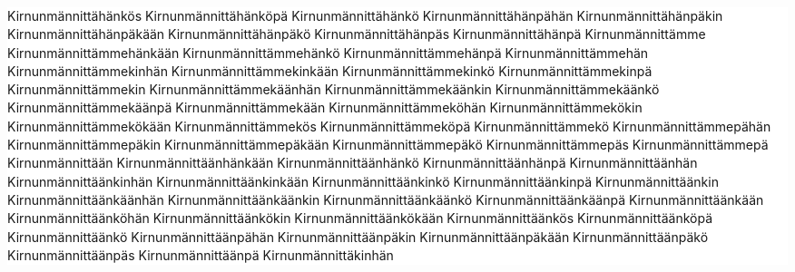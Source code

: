 Kirnunmännittähänkös
Kirnunmännittähänköpä
Kirnunmännittähänkö
Kirnunmännittähänpähän
Kirnunmännittähänpäkin
Kirnunmännittähänpäkään
Kirnunmännittähänpäkö
Kirnunmännittähänpäs
Kirnunmännittähänpä
Kirnunmännittämme
Kirnunmännittämmehänkään
Kirnunmännittämmehänkö
Kirnunmännittämmehänpä
Kirnunmännittämmehän
Kirnunmännittämmekinhän
Kirnunmännittämmekinkään
Kirnunmännittämmekinkö
Kirnunmännittämmekinpä
Kirnunmännittämmekin
Kirnunmännittämmekäänhän
Kirnunmännittämmekäänkin
Kirnunmännittämmekäänkö
Kirnunmännittämmekäänpä
Kirnunmännittämmekään
Kirnunmännittämmeköhän
Kirnunmännittämmekökin
Kirnunmännittämmekökään
Kirnunmännittämmekös
Kirnunmännittämmeköpä
Kirnunmännittämmekö
Kirnunmännittämmepähän
Kirnunmännittämmepäkin
Kirnunmännittämmepäkään
Kirnunmännittämmepäkö
Kirnunmännittämmepäs
Kirnunmännittämmepä
Kirnunmännittään
Kirnunmännittäänhänkään
Kirnunmännittäänhänkö
Kirnunmännittäänhänpä
Kirnunmännittäänhän
Kirnunmännittäänkinhän
Kirnunmännittäänkinkään
Kirnunmännittäänkinkö
Kirnunmännittäänkinpä
Kirnunmännittäänkin
Kirnunmännittäänkäänhän
Kirnunmännittäänkäänkin
Kirnunmännittäänkäänkö
Kirnunmännittäänkäänpä
Kirnunmännittäänkään
Kirnunmännittäänköhän
Kirnunmännittäänkökin
Kirnunmännittäänkökään
Kirnunmännittäänkös
Kirnunmännittäänköpä
Kirnunmännittäänkö
Kirnunmännittäänpähän
Kirnunmännittäänpäkin
Kirnunmännittäänpäkään
Kirnunmännittäänpäkö
Kirnunmännittäänpäs
Kirnunmännittäänpä
Kirnunmännittäkinhän
